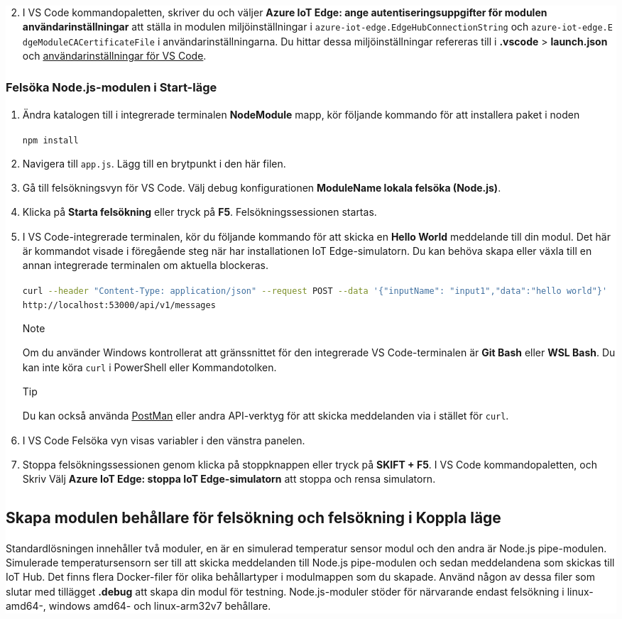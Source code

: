 2. I VS Code kommandopaletten, skriver du och väljer **Azure IoT Edge: ange autentiseringsuppgifter för modulen användarinställningar** att ställa in modulen miljöinställningar i `azure-iot-edge.EdgeHubConnectionString` och `azure-iot-edge.EdgeModuleCACertificateFile` i användarinställningarna. Du hittar dessa miljöinställningar refereras till i **.vscode** > **launch.json** och [användarinställningar för VS Code](https://code.visualstudio.com/docs/getstarted/settings).

### <a name="debug-nodejs-module-in-launch-mode"></a>Felsöka Node.js-modulen i Start-läge

1. Ändra katalogen till i integrerade terminalen **NodeModule** mapp, kör följande kommando för att installera paket i noden

   ```cmd
   npm install
   ```

2. Navigera till `app.js`. Lägg till en brytpunkt i den här filen.

3. Gå till felsökningsvyn för VS Code. Välj debug konfigurationen **ModuleName lokala felsöka (Node.js)**. 

4. Klicka på **Starta felsökning** eller tryck på **F5**. Felsökningssessionen startas.

5. I VS Code-integrerade terminalen, kör du följande kommando för att skicka en **Hello World** meddelande till din modul. Det här är kommandot visade i föregående steg när har installationen IoT Edge-simulatorn. Du kan behöva skapa eller växla till en annan integrerade terminalen om aktuella blockeras.

    ```bash
    curl --header "Content-Type: application/json" --request POST --data '{"inputName": "input1","data":"hello world"}' http://localhost:53000/api/v1/messages
    ```

   > [!NOTE]
   > Om du använder Windows kontrollerat att gränssnittet för den integrerade VS Code-terminalen är **Git Bash** eller **WSL Bash**. Du kan inte köra `curl` i PowerShell eller Kommandotolken. 
   
   > [!TIP]
   > Du kan också använda [PostMan](https://www.getpostman.com/) eller andra API-verktyg för att skicka meddelanden via i stället för `curl`.

6. I VS Code Felsöka vyn visas variabler i den vänstra panelen. 

7. Stoppa felsökningssessionen genom klicka på stoppknappen eller tryck på **SKIFT + F5**. I VS Code kommandopaletten, och Skriv Välj **Azure IoT Edge: stoppa IoT Edge-simulatorn** att stoppa och rensa simulatorn.


## <a name="build-module-container-for-debugging-and-debug-in-attach-mode"></a>Skapa modulen behållare för felsökning och felsökning i Koppla läge

Standardlösningen innehåller två moduler, en är en simulerad temperatur sensor modul och den andra är Node.js pipe-modulen. Simulerade temperatursensorn ser till att skicka meddelanden till Node.js pipe-modulen och sedan meddelandena som skickas till IoT Hub. Det finns flera Docker-filer för olika behållartyper i modulmappen som du skapade. Använd någon av dessa filer som slutar med tillägget **.debug** att skapa din modul för testning. Node.js-moduler stöder för närvarande endast felsökning i linux-amd64-, windows amd64- och linux-arm32v7 behållare.
